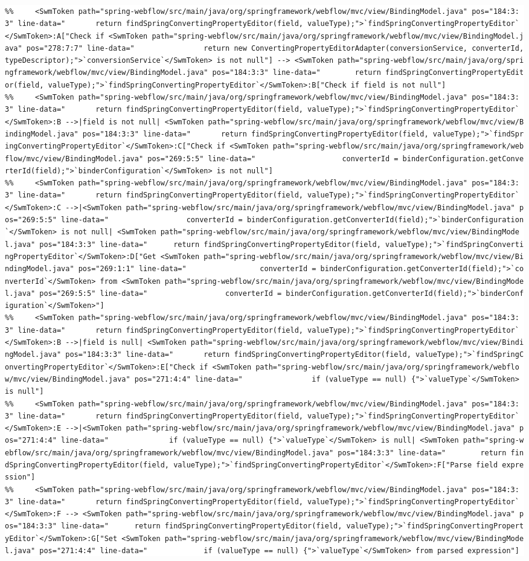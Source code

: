 ```mermaid
%%     <SwmToken path="spring-webflow/src/main/java/org/springframework/webflow/mvc/view/BindingModel.java" pos="184:3:3" line-data="		return findSpringConvertingPropertyEditor(field, valueType);">`findSpringConvertingPropertyEditor`</SwmToken>:A["Check if <SwmToken path="spring-webflow/src/main/java/org/springframework/webflow/mvc/view/BindingModel.java" pos="278:7:7" line-data="				return new ConvertingPropertyEditorAdapter(conversionService, converterId, typeDescriptor);">`conversionService`</SwmToken> is not null"] --> <SwmToken path="spring-webflow/src/main/java/org/springframework/webflow/mvc/view/BindingModel.java" pos="184:3:3" line-data="		return findSpringConvertingPropertyEditor(field, valueType);">`findSpringConvertingPropertyEditor`</SwmToken>:B["Check if field is not null"]
%%     <SwmToken path="spring-webflow/src/main/java/org/springframework/webflow/mvc/view/BindingModel.java" pos="184:3:3" line-data="		return findSpringConvertingPropertyEditor(field, valueType);">`findSpringConvertingPropertyEditor`</SwmToken>:B -->|field is not null| <SwmToken path="spring-webflow/src/main/java/org/springframework/webflow/mvc/view/BindingModel.java" pos="184:3:3" line-data="		return findSpringConvertingPropertyEditor(field, valueType);">`findSpringConvertingPropertyEditor`</SwmToken>:C["Check if <SwmToken path="spring-webflow/src/main/java/org/springframework/webflow/mvc/view/BindingModel.java" pos="269:5:5" line-data="					converterId = binderConfiguration.getConverterId(field);">`binderConfiguration`</SwmToken> is not null"]
%%     <SwmToken path="spring-webflow/src/main/java/org/springframework/webflow/mvc/view/BindingModel.java" pos="184:3:3" line-data="		return findSpringConvertingPropertyEditor(field, valueType);">`findSpringConvertingPropertyEditor`</SwmToken>:C -->|<SwmToken path="spring-webflow/src/main/java/org/springframework/webflow/mvc/view/BindingModel.java" pos="269:5:5" line-data="					converterId = binderConfiguration.getConverterId(field);">`binderConfiguration`</SwmToken> is not null| <SwmToken path="spring-webflow/src/main/java/org/springframework/webflow/mvc/view/BindingModel.java" pos="184:3:3" line-data="		return findSpringConvertingPropertyEditor(field, valueType);">`findSpringConvertingPropertyEditor`</SwmToken>:D["Get <SwmToken path="spring-webflow/src/main/java/org/springframework/webflow/mvc/view/BindingModel.java" pos="269:1:1" line-data="					converterId = binderConfiguration.getConverterId(field);">`converterId`</SwmToken> from <SwmToken path="spring-webflow/src/main/java/org/springframework/webflow/mvc/view/BindingModel.java" pos="269:5:5" line-data="					converterId = binderConfiguration.getConverterId(field);">`binderConfiguration`</SwmToken>"]
%%     <SwmToken path="spring-webflow/src/main/java/org/springframework/webflow/mvc/view/BindingModel.java" pos="184:3:3" line-data="		return findSpringConvertingPropertyEditor(field, valueType);">`findSpringConvertingPropertyEditor`</SwmToken>:B -->|field is null| <SwmToken path="spring-webflow/src/main/java/org/springframework/webflow/mvc/view/BindingModel.java" pos="184:3:3" line-data="		return findSpringConvertingPropertyEditor(field, valueType);">`findSpringConvertingPropertyEditor`</SwmToken>:E["Check if <SwmToken path="spring-webflow/src/main/java/org/springframework/webflow/mvc/view/BindingModel.java" pos="271:4:4" line-data="				if (valueType == null) {">`valueType`</SwmToken> is null"]
%%     <SwmToken path="spring-webflow/src/main/java/org/springframework/webflow/mvc/view/BindingModel.java" pos="184:3:3" line-data="		return findSpringConvertingPropertyEditor(field, valueType);">`findSpringConvertingPropertyEditor`</SwmToken>:E -->|<SwmToken path="spring-webflow/src/main/java/org/springframework/webflow/mvc/view/BindingModel.java" pos="271:4:4" line-data="				if (valueType == null) {">`valueType`</SwmToken> is null| <SwmToken path="spring-webflow/src/main/java/org/springframework/webflow/mvc/view/BindingModel.java" pos="184:3:3" line-data="		return findSpringConvertingPropertyEditor(field, valueType);">`findSpringConvertingPropertyEditor`</SwmToken>:F["Parse field expression"]
%%     <SwmToken path="spring-webflow/src/main/java/org/springframework/webflow/mvc/view/BindingModel.java" pos="184:3:3" line-data="		return findSpringConvertingPropertyEditor(field, valueType);">`findSpringConvertingPropertyEditor`</SwmToken>:F --> <SwmToken path="spring-webflow/src/main/java/org/springframework/webflow/mvc/view/BindingModel.java" pos="184:3:3" line-data="		return findSpringConvertingPropertyEditor(field, valueType);">`findSpringConvertingPropertyEditor`</SwmToken>:G["Set <SwmToken path="spring-webflow/src/main/java/org/springframework/webflow/mvc/view/BindingModel.java" pos="271:4:4" line-data="				if (valueType == null) {">`valueType`</SwmToken> from parsed expression"]
```